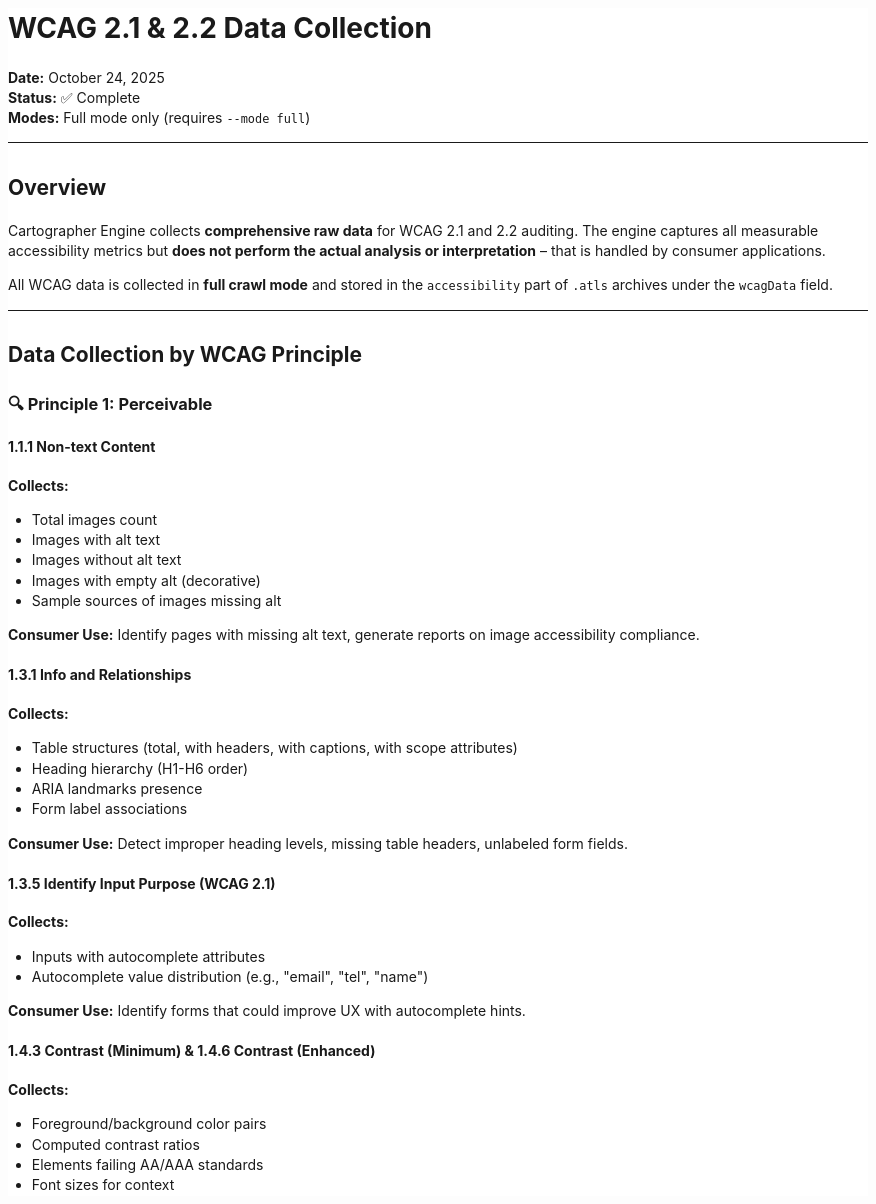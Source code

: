 # WCAG 2.1 & 2.2 Data Collection

**Date:** October 24, 2025  
**Status:** ✅ Complete  
**Modes:** Full mode only (requires `--mode full`)

---

## Overview

Cartographer Engine collects **comprehensive raw data** for WCAG 2.1 and 2.2 auditing. The engine captures all measurable accessibility metrics but **does not perform the actual analysis or interpretation** – that is handled by consumer applications.

All WCAG data is collected in **full crawl mode** and stored in the `accessibility` part of `.atls` archives under the `wcagData` field.

---

## Data Collection by WCAG Principle

### 🔍 Principle 1: Perceivable

#### 1.1.1 Non-text Content
**Collects:**
- Total images count
- Images with alt text
- Images without alt text
- Images with empty alt (decorative)
- Sample sources of images missing alt

**Consumer Use:** Identify pages with missing alt text, generate reports on image accessibility compliance.

#### 1.3.1 Info and Relationships
**Collects:**
- Table structures (total, with headers, with captions, with scope attributes)
- Heading hierarchy (H1-H6 order)
- ARIA landmarks presence
- Form label associations

**Consumer Use:** Detect improper heading levels, missing table headers, unlabeled form fields.

#### 1.3.5 Identify Input Purpose (WCAG 2.1)
**Collects:**
- Inputs with autocomplete attributes
- Autocomplete value distribution (e.g., "email", "tel", "name")

**Consumer Use:** Identify forms that could improve UX with autocomplete hints.

#### 1.4.3 Contrast (Minimum) & 1.4.6 Contrast (Enhanced)
**Collects:**
- Foreground/background color pairs
- Computed contrast ratios
- Elements failing AA/AAA standards
- Font sizes for context
